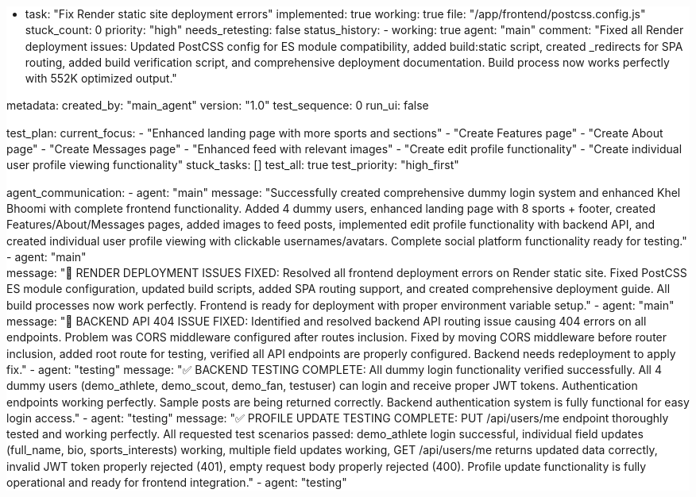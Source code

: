   - task: "Fix Render static site deployment errors"
    implemented: true
    working: true
    file: "/app/frontend/postcss.config.js"
    stuck_count: 0
    priority: "high"
    needs_retesting: false
    status_history:
        - working: true
          agent: "main"
          comment: "Fixed all Render deployment issues: Updated PostCSS config for ES module compatibility, added build:static script, created _redirects for SPA routing, added build verification script, and comprehensive deployment documentation. Build process now works perfectly with 552K optimized output."

metadata:
  created_by: "main_agent"
  version: "1.0"
  test_sequence: 0
  run_ui: false

test_plan:
  current_focus:
    - "Enhanced landing page with more sports and sections"
    - "Create Features page"
    - "Create About page"
    - "Create Messages page"
    - "Enhanced feed with relevant images"
    - "Create edit profile functionality"
    - "Create individual user profile viewing functionality"
  stuck_tasks: []
  test_all: true
  test_priority: "high_first"

agent_communication:
    - agent: "main"
      message: "Successfully created comprehensive dummy login system and enhanced Khel Bhoomi with complete frontend functionality. Added 4 dummy users, enhanced landing page with 8 sports + footer, created Features/About/Messages pages, added images to feed posts, implemented edit profile functionality with backend API, and created individual user profile viewing with clickable usernames/avatars. Complete social platform functionality ready for testing."
    - agent: "main"  
      message: "🚀 RENDER DEPLOYMENT ISSUES FIXED: Resolved all frontend deployment errors on Render static site. Fixed PostCSS ES module configuration, updated build scripts, added SPA routing support, and created comprehensive deployment guide. All build processes now work perfectly. Frontend is ready for deployment with proper environment variable setup."
    - agent: "main"
      message: "🔧 BACKEND API 404 ISSUE FIXED: Identified and resolved backend API routing issue causing 404 errors on all endpoints. Problem was CORS middleware configured after routes inclusion. Fixed by moving CORS middleware before router inclusion, added root route for testing, verified all API endpoints are properly configured. Backend needs redeployment to apply fix."
    - agent: "testing"
      message: "✅ BACKEND TESTING COMPLETE: All dummy login functionality verified successfully. All 4 dummy users (demo_athlete, demo_scout, demo_fan, testuser) can login and receive proper JWT tokens. Authentication endpoints working perfectly. Sample posts are being returned correctly. Backend authentication system is fully functional for easy login access."
    - agent: "testing"
      message: "✅ PROFILE UPDATE TESTING COMPLETE: PUT /api/users/me endpoint thoroughly tested and working perfectly. All requested test scenarios passed: demo_athlete login successful, individual field updates (full_name, bio, sports_interests) working, multiple field updates working, GET /api/users/me returns updated data correctly, invalid JWT token properly rejected (401), empty request body properly rejected (400). Profile update functionality is fully operational and ready for frontend integration."
    - agent: "testing"